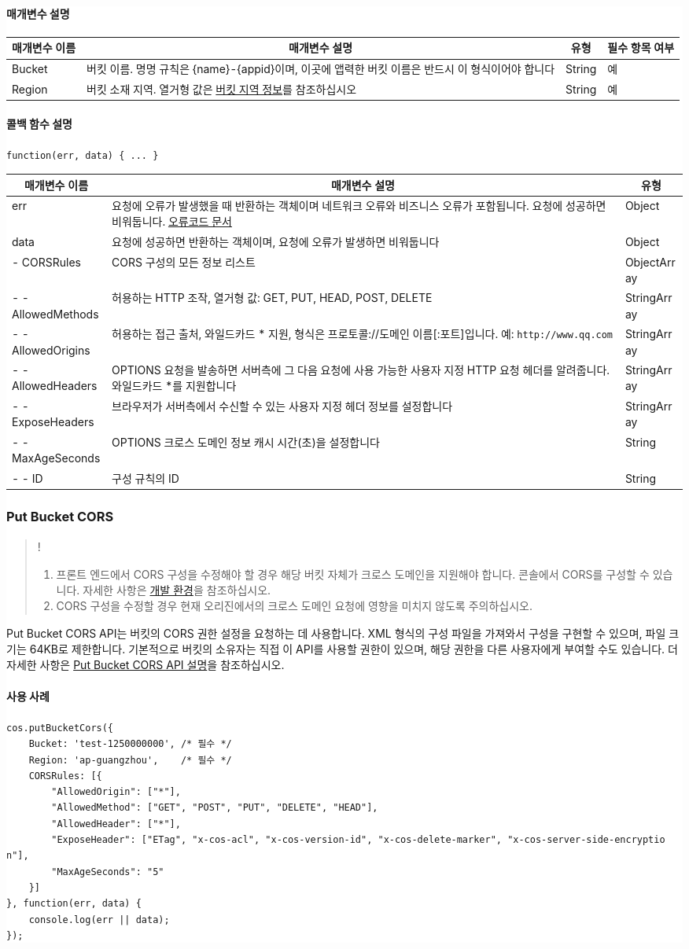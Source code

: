#### 매개변수 설명

| 매개변수 이름 | 매개변수 설명                                                     | 유형   | 필수 항목 여부 |
| ------ | ------------------------------------------------------------ | ------ | ---- |
| Bucket | 버킷 이름. 명명 규칙은 {name}-{appid}이며, 이곳에 앱력한 버킷 이름은 반드시 이 형식이어야 합니다 | String | 예   |
| Region | 버킷 소재 지역. 열거형 값은 [버킷 지역 정보](https://cloud.tencent.com/document/product/436/6224)를 참조하십시오 | String | 예   |

#### 콜백 함수 설명

```shell
function(err, data) { ... }
```

| 매개변수 이름             | 매개변수 설명                                                     | 유형        |
| ------------------ | ------------------------------------------------------------ | ----------- |
| err                | 요청에 오류가 발생했을 때 반환하는 객체이며 네트워크 오류와 비즈니스 오류가 포함됩니다. 요청에 성공하면 비워둡니다. [오류코드 문서](https://cloud.tencent.com/document/product/436/7730) | Object      |
| data               | 요청에 성공하면 반환하는 객체이며, 요청에 오류가 발생하면 비워둡니다               | Object      |
| - CORSRules        |  CORS 구성의 모든 정보 리스트                           | ObjectArray |
| - - AllowedMethods | 허용하는 HTTP 조작, 열거형 값: GET, PUT, HEAD, POST, DELETE       | StringArray |
| - - AllowedOrigins | 허용하는 접근 출처, 와일드카드 * 지원, 형식은 프로토콜://도메인 이름[:포트]입니다. 예: `http://www.qq.com` | StringArray |
| - - AllowedHeaders | OPTIONS 요청을 발송하면 서버측에 그 다음 요청에 사용 가능한 사용자 지정 HTTP 요청 헤더를 알려줍니다. 와일드카드 *를 지원합니다 | StringArray |
| - - ExposeHeaders  | 브라우저가 서버측에서 수신할 수 있는 사용자 지정 헤더 정보를 설정합니다           | StringArray |
| - - MaxAgeSeconds  | OPTIONS 크로스 도메인 정보 캐시 시간(초)을 설정합니다                                | String      |
| - - ID             | 구성 규칙의 ID                                                | String      |


### Put Bucket CORS

> !
> 1. 프론트 엔드에서 CORS 구성을 수정해야 할 경우 해당 버킷 자체가 크로스 도메인을 지원해야 합니다. 콘솔에서 CORS를 구성할 수 있습니다. 자세한 사항은 [개발 환경](https://cloud.tencent.com/document/product/436/13318)을 참조하십시오.
> 2. CORS 구성을 수정할 경우 현재 오리진에서의 크로스 도메인 요청에 영향을 미치지 않도록 주의하십시오.


Put Bucket CORS API는 버킷의 CORS 권한 설정을 요청하는 데 사용합니다. XML 형식의 구성 파일을 가져와서 구성을 구현할 수 있으며, 파일 크기는 64KB로 제한합니다. 기본적으로 버킷의 소유자는 직접 이 API를 사용할 권한이 있으며, 해당 권한을 다른 사용자에게 부여할 수도 있습니다. 더 자세한 사항은 [Put Bucket CORS API 설명](https://cloud.tencent.com/document/product/436/8279)을 참조하십시오.

#### 사용 사례

```
cos.putBucketCors({
    Bucket: 'test-1250000000', /* 필수 */
    Region: 'ap-guangzhou',    /* 필수 */
    CORSRules: [{
        "AllowedOrigin": ["*"],
        "AllowedMethod": ["GET", "POST", "PUT", "DELETE", "HEAD"],
        "AllowedHeader": ["*"],
        "ExposeHeader": ["ETag", "x-cos-acl", "x-cos-version-id", "x-cos-delete-marker", "x-cos-server-side-encryption"],
        "MaxAgeSeconds": "5"
    }]
}, function(err, data) {
    console.log(err || data);
});
```
